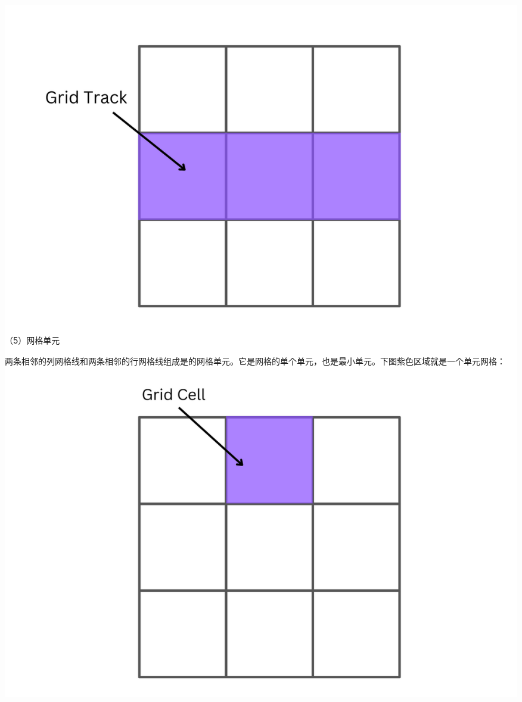 ![image.png](../../public/1665503752317-7e6fbcac-2472-40fd-a3a2-8375adbb428e.png)

（5）网格单元

两条相邻的列网格线和两条相邻的行网格线组成是的网格单元。它是网格的单个单元，也是最小单元。下图紫色区域就是一个单元网格：

![image.png](../../public/1665503951114-ebf5235a-cff1-43f5-9983-13550db70fc6.png)
